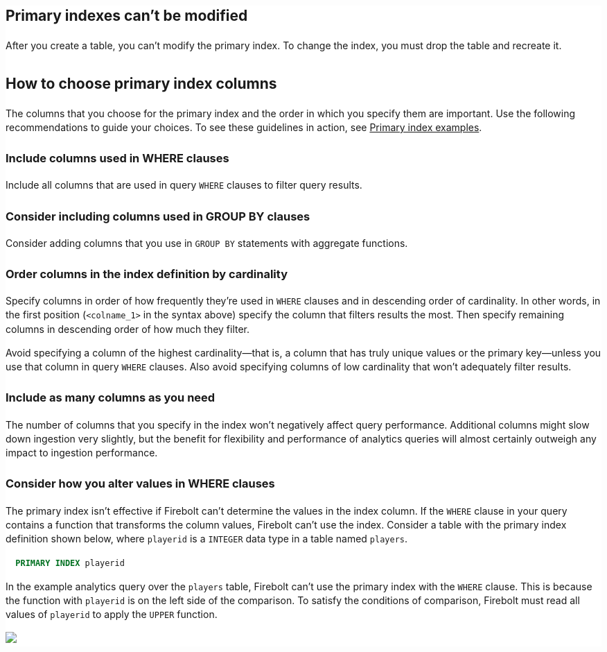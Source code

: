 ## Primary indexes can’t be modified

After you create a table, you can’t modify the primary index. To change the index, you must drop the table and recreate it.

## How to choose primary index columns

The columns that you choose for the primary index and the order in which you specify them are important. Use the following recommendations to guide your choices. To see these guidelines in action, see [Primary index examples](#primary-index-examples).

### Include columns used in WHERE clauses

Include all columns that are used in query `WHERE` clauses to filter query results.

### Consider including columns used in GROUP BY clauses

Consider adding columns that you use in `GROUP BY` statements with aggregate functions.

### Order columns in the index definition by cardinality

Specify columns in order of how frequently they’re used in `WHERE` clauses and in descending order of cardinality. In other words, in the first position (`<colname_1>` in the syntax above) specify the column that filters results the most. Then specify remaining columns in descending order of how much they filter.

Avoid specifying a column of the highest cardinality&mdash;that is, a column that has truly unique values or the primary key&mdash;unless you use that column in query `WHERE` clauses. Also avoid specifying columns of low cardinality that won’t adequately filter results.

### Include as many columns as you need

The number of columns that you specify in the index won’t negatively affect query performance. Additional columns might slow down ingestion very slightly, but the benefit for flexibility and performance of analytics queries will almost certainly outweigh any impact to ingestion performance.

### Consider how you alter values in WHERE clauses

The primary index isn’t effective if Firebolt can’t determine the values in the index column. If the `WHERE` clause in your query contains a function that transforms the column values, Firebolt can’t use the index. Consider a table with the primary index definition shown below, where `playerid` is a `INTEGER` data type in a table named `players`.

```sql
  PRIMARY INDEX playerid
```

In the example analytics query over the `players` table, Firebolt can’t use the primary index with the `WHERE` clause. This is because the function with `playerid` is on the left side of the comparison. To satisfy the conditions of comparison, Firebolt must read all values of `playerid` to apply the `UPPER` function.

![](../assets/images/Red_X_resized.png)  
